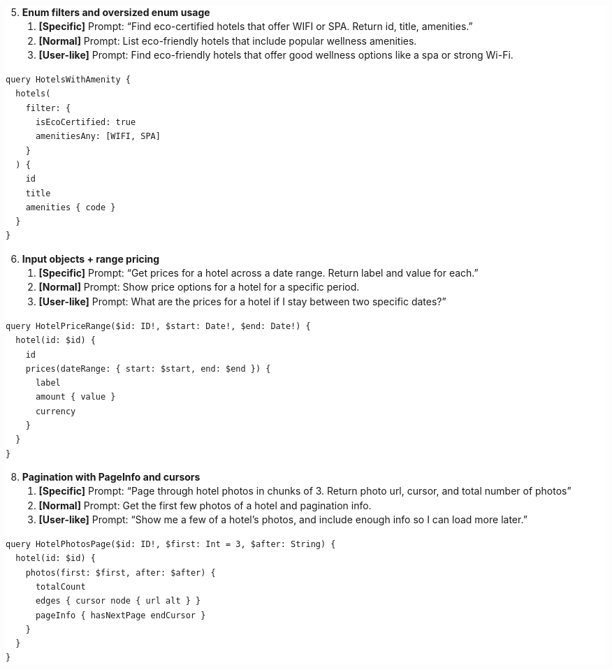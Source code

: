 5. **Enum filters and oversized enum usage**  
   1. **\[Specific\]** Prompt: “Find eco-certified hotels that offer WIFI or SPA. Return id, title, amenities.”  
   2. **\[Normal\]** Prompt: List eco-friendly hotels that include popular wellness amenities.  
   3. **\[User-like\]** Prompt: Find eco-friendly hotels that offer good wellness options like a spa or strong Wi-Fi.

```
query HotelsWithAmenity {
  hotels(
    filter: {
      isEcoCertified: true
      amenitiesAny: [WIFI, SPA]
    }
  ) {
    id
    title
    amenities { code }
  }
}
```

6. **Input objects \+ range pricing**  
   1. **\[Specific\]** Prompt: “Get prices for a hotel across a date range. Return label and value for each.”  
   2. **\[Normal\]**  Prompt: Show price options for a hotel for a specific period.  
   3. **\[User-like\]** Prompt: What are the prices for a hotel if I stay between two specific dates?”

```
query HotelPriceRange($id: ID!, $start: Date!, $end: Date!) {
  hotel(id: $id) {
    id
    prices(dateRange: { start: $start, end: $end }) {
      label
      amount { value }
      currency
    }
  }
}
```

8. **Pagination with PageInfo and cursors**  
   1. **\[Specific\]** Prompt: “Page through hotel photos in chunks of 3\. Return photo url, cursor, and total number of photos”  
   2. **\[Normal\]** Prompt: Get the first few photos of a hotel and pagination info.  
   3. **\[User-like\]** Prompt: “Show me a few of a hotel’s photos, and include enough info so I can load more later.”

```
query HotelPhotosPage($id: ID!, $first: Int = 3, $after: String) {
  hotel(id: $id) {
    photos(first: $first, after: $after) {
      totalCount
      edges { cursor node { url alt } }
      pageInfo { hasNextPage endCursor }
    }
  }
}
```
